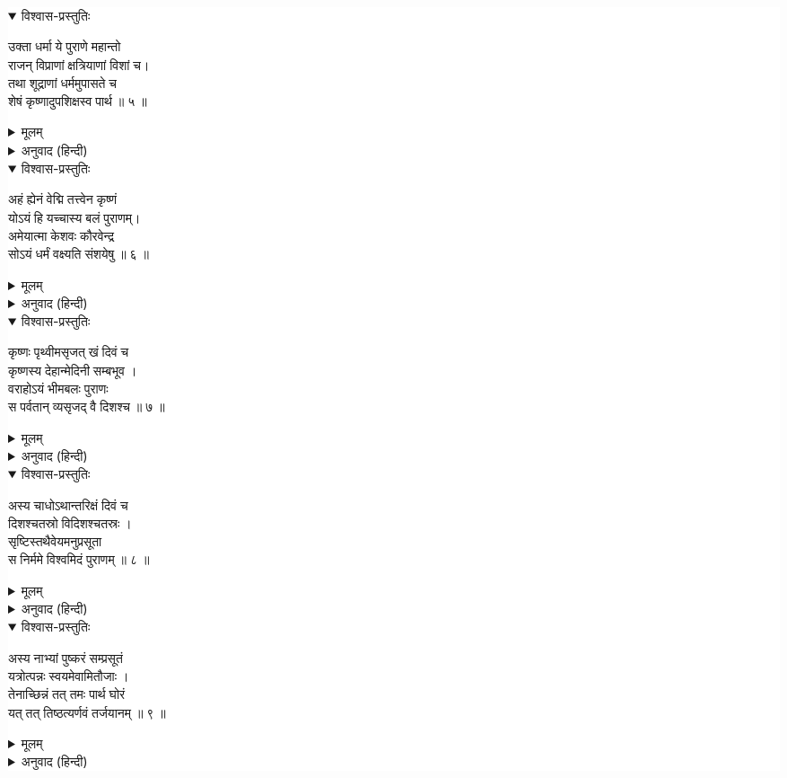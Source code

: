<details open><summary>विश्वास-प्रस्तुतिः</summary>

उक्ता धर्मा ये पुराणे महान्तो  
राजन् विप्राणां क्षत्रियाणां विशां च।  
तथा शूद्राणां धर्ममुपासते च  
शेषं कृष्णादुपशिक्षस्व पार्थ ॥ ५ ॥
</details>

<details><summary>मूलम्</summary></details>

<details><summary>अनुवाद (हिन्दी)</summary></details>

<details open><summary>विश्वास-प्रस्तुतिः</summary>

अहं ह्येनं वेद्मि तत्त्वेन कृष्णं  
योऽयं हि यच्चास्य बलं पुराणम्।  
अमेयात्मा केशवः कौरवेन्द्र  
सोऽयं धर्मं वक्ष्यति संशयेषु ॥ ६ ॥
</details>

<details><summary>मूलम्</summary></details>

<details><summary>अनुवाद (हिन्दी)</summary></details>

<details open><summary>विश्वास-प्रस्तुतिः</summary>

कृष्णः पृथ्वीमसृजत् खं दिवं च  
कृष्णस्य देहान्मेदिनी सम्बभूव ।  
वराहोऽयं भीमबलः पुराणः  
स पर्वतान् व्यसृजद् वै दिशश्च ॥ ७ ॥
</details>

<details><summary>मूलम्</summary></details>

<details><summary>अनुवाद (हिन्दी)</summary></details>

<details open><summary>विश्वास-प्रस्तुतिः</summary>

अस्य चाधोऽथान्तरिक्षं दिवं च  
दिशश्चतस्रो विदिशश्चतस्रः ।  
सृष्टिस्तथैवेयमनुप्रसूता  
स निर्ममे विश्वमिदं पुराणम् ॥ ८ ॥
</details>

<details><summary>मूलम्</summary></details>

<details><summary>अनुवाद (हिन्दी)</summary></details>

<details open><summary>विश्वास-प्रस्तुतिः</summary>

अस्य नाभ्यां पुष्करं सम्प्रसूतं  
यत्रोत्पन्नः स्वयमेवामितौजाः ।  
तेनाच्छिन्नं तत् तमः पार्थ घोरं  
यत् तत् तिष्ठत्यर्णवं तर्जयानम् ॥ ९ ॥
</details>

<details><summary>मूलम्</summary></details>

<details><summary>अनुवाद (हिन्दी)</summary></details>
